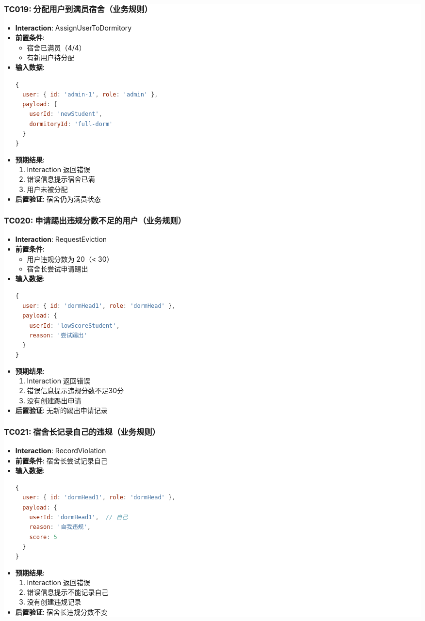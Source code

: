 ### TC019: 分配用户到满员宿舍（业务规则）
- **Interaction**: AssignUserToDormitory
- **前置条件**: 
  - 宿舍已满员（4/4）
  - 有新用户待分配
- **输入数据**:
  ```javascript
  {
    user: { id: 'admin-1', role: 'admin' },
    payload: {
      userId: 'newStudent',
      dormitoryId: 'full-dorm'
    }
  }
  ```
- **预期结果**:
  1. Interaction 返回错误
  2. 错误信息提示宿舍已满
  3. 用户未被分配
- **后置验证**: 宿舍仍为满员状态

### TC020: 申请踢出违规分数不足的用户（业务规则）
- **Interaction**: RequestEviction
- **前置条件**: 
  - 用户违规分数为 20（< 30）
  - 宿舍长尝试申请踢出
- **输入数据**:
  ```javascript
  {
    user: { id: 'dormHead1', role: 'dormHead' },
    payload: {
      userId: 'lowScoreStudent',
      reason: '尝试踢出'
    }
  }
  ```
- **预期结果**:
  1. Interaction 返回错误
  2. 错误信息提示违规分数不足30分
  3. 没有创建踢出申请
- **后置验证**: 无新的踢出申请记录

### TC021: 宿舍长记录自己的违规（业务规则）
- **Interaction**: RecordViolation
- **前置条件**: 宿舍长尝试记录自己
- **输入数据**:
  ```javascript
  {
    user: { id: 'dormHead1', role: 'dormHead' },
    payload: {
      userId: 'dormHead1',  // 自己
      reason: '自我违规',
      score: 5
    }
  }
  ```
- **预期结果**:
  1. Interaction 返回错误
  2. 错误信息提示不能记录自己
  3. 没有创建违规记录
- **后置验证**: 宿舍长违规分数不变
